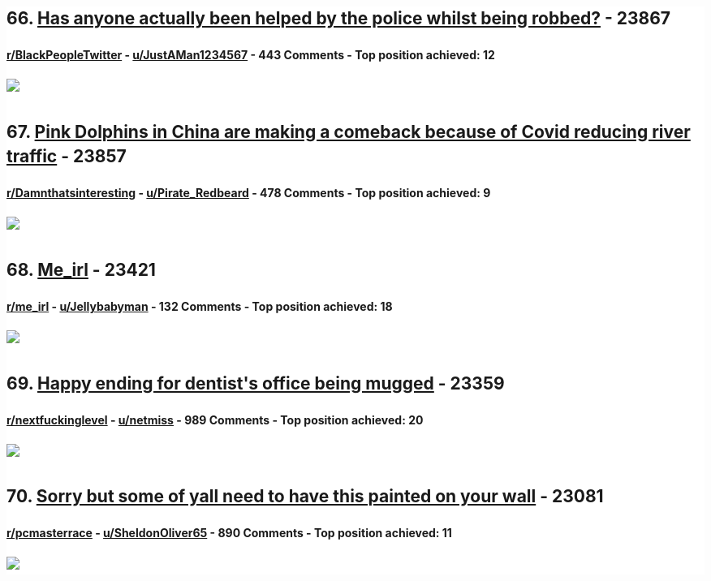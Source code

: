 ## 66. [Has anyone actually been helped by the police whilst being robbed?](http://reddit.com/r/BlackPeopleTwitter/comments/qsk7fp/has_anyone_actually_been_helped_by_the_police/) - 23867
#### [r/BlackPeopleTwitter](http://reddit.com/r/BlackPeopleTwitter) - [u/JustAMan1234567](http://reddit.com/u/JustAMan1234567) - 443 Comments - Top position achieved: 12

<a href="https://i.redd.it/1h54i7pd68z71.png"><img src="https://b.thumbs.redditmedia.com/espuo-uvfqliyRE9SPjNZNsPpqYelAK28ojdmZYJQhU.jpg"></img></a>

## 67. [Pink Dolphins in China are making a comeback because of Covid reducing river traffic](http://reddit.com/r/Damnthatsinteresting/comments/qs5yby/pink_dolphins_in_china_are_making_a_comeback/) - 23857
#### [r/Damnthatsinteresting](http://reddit.com/r/Damnthatsinteresting) - [u/Pirate_Redbeard](http://reddit.com/u/Pirate_Redbeard) - 478 Comments - Top position achieved: 9

<a href="https://i.imgur.com/qm2tljF.gifv"><img src="https://b.thumbs.redditmedia.com/UymNNaV5N7dUYWxLGA8z-dRqy4tOtuG1xnqqurfqsOs.jpg"></img></a>

## 68. [Me_irl](http://reddit.com/r/me_irl/comments/qsjzlf/me_irl/) - 23421
#### [r/me_irl](http://reddit.com/r/me_irl) - [u/Jellybabyman](http://reddit.com/u/Jellybabyman) - 132 Comments - Top position achieved: 18

<a href="https://i.redd.it/p2ccic4k48z71.jpg"><img src="https://b.thumbs.redditmedia.com/LTtJSjqsuh4anStzuq3cpLTqoQFe9ifJtnEjG44QCuA.jpg"></img></a>

## 69. [Happy ending for dentist's office being mugged](http://reddit.com/r/nextfuckinglevel/comments/qsdiqd/happy_ending_for_dentists_office_being_mugged/) - 23359
#### [r/nextfuckinglevel](http://reddit.com/r/nextfuckinglevel) - [u/netmiss](http://reddit.com/u/netmiss) - 989 Comments - Top position achieved: 20

<a href="https://v.redd.it/4m8zxl51n6z71"><img src="https://b.thumbs.redditmedia.com/Jwk9V3qHCglTKguTTZhfeMWphPiOcnpuloJLGLFhcmc.jpg"></img></a>

## 70. [Sorry but some of yall need to have this painted on your wall](http://reddit.com/r/pcmasterrace/comments/qs2cbh/sorry_but_some_of_yall_need_to_have_this_painted/) - 23081
#### [r/pcmasterrace](http://reddit.com/r/pcmasterrace) - [u/SheldonOliver65](http://reddit.com/u/SheldonOliver65) - 890 Comments - Top position achieved: 11

<a href="https://i.redd.it/vuuy811n33z71.jpg"><img src="https://b.thumbs.redditmedia.com/AOYtcdX_1uuiFCE9JfRY7mwGJca8WINwPiViuCCzryw.jpg"></img></a>
